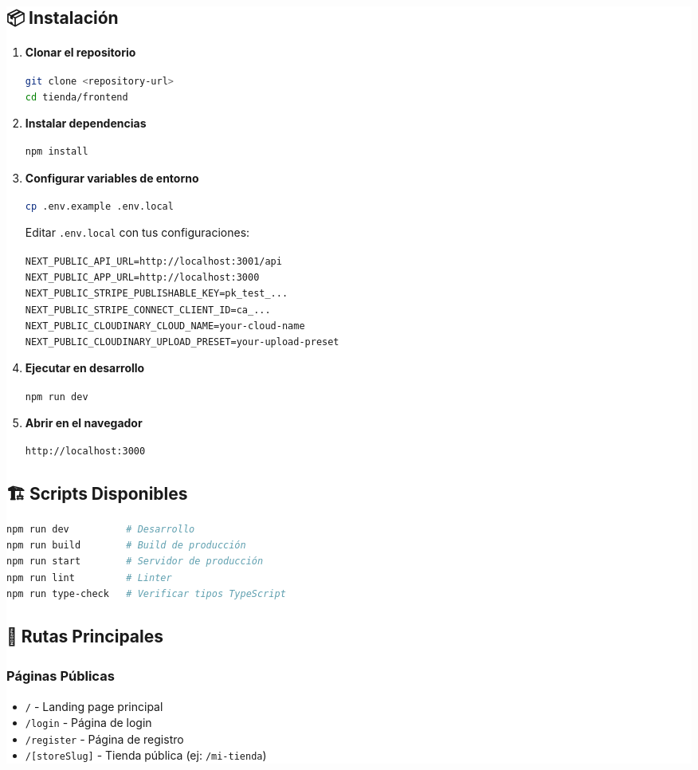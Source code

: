 ## 📦 Instalación

1. **Clonar el repositorio**
   ```bash
   git clone <repository-url>
   cd tienda/frontend
   ```

2. **Instalar dependencias**
   ```bash
   npm install
   ```

3. **Configurar variables de entorno**
   ```bash
   cp .env.example .env.local
   ```
   
   Editar `.env.local` con tus configuraciones:
   ```env
   NEXT_PUBLIC_API_URL=http://localhost:3001/api
   NEXT_PUBLIC_APP_URL=http://localhost:3000
   NEXT_PUBLIC_STRIPE_PUBLISHABLE_KEY=pk_test_...
   NEXT_PUBLIC_STRIPE_CONNECT_CLIENT_ID=ca_...
   NEXT_PUBLIC_CLOUDINARY_CLOUD_NAME=your-cloud-name
   NEXT_PUBLIC_CLOUDINARY_UPLOAD_PRESET=your-upload-preset
   ```

4. **Ejecutar en desarrollo**
   ```bash
   npm run dev
   ```

5. **Abrir en el navegador**
   ```
   http://localhost:3000
   ```

## 🏗️ Scripts Disponibles

```bash
npm run dev          # Desarrollo
npm run build        # Build de producción
npm run start        # Servidor de producción
npm run lint         # Linter
npm run type-check   # Verificar tipos TypeScript
```

## 🎨 Rutas Principales

### Páginas Públicas
- `/` - Landing page principal
- `/login` - Página de login
- `/register` - Página de registro
- `/[storeSlug]` - Tienda pública (ej: `/mi-tienda`)
